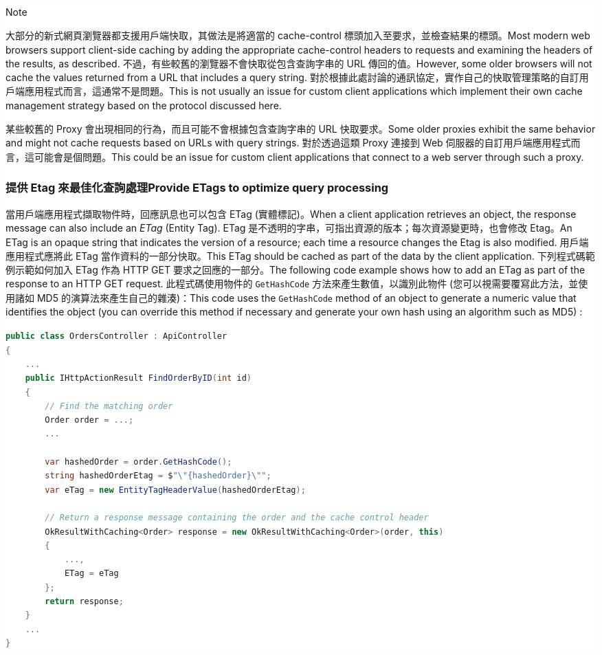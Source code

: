 > [!NOTE]
> <span data-ttu-id="e0bfc-207">大部分的新式網頁瀏覽器都支援用戶端快取，其做法是將適當的 cache-control 標頭加入至要求，並檢查結果的標頭。</span><span class="sxs-lookup"><span data-stu-id="e0bfc-207">Most modern web browsers support client-side caching by adding the appropriate cache-control headers to requests and examining the headers of the results, as described.</span></span> <span data-ttu-id="e0bfc-208">不過，有些較舊的瀏覽器不會快取從包含查詢字串的 URL 傳回的值。</span><span class="sxs-lookup"><span data-stu-id="e0bfc-208">However, some older browsers will not cache the values returned from a URL that includes a query string.</span></span> <span data-ttu-id="e0bfc-209">對於根據此處討論的通訊協定，實作自己的快取管理策略的自訂用戶端應用程式而言，這通常不是問題。</span><span class="sxs-lookup"><span data-stu-id="e0bfc-209">This is not usually an issue for custom client applications which implement their own cache management strategy based on the protocol discussed here.</span></span>
>
> <span data-ttu-id="e0bfc-210">某些較舊的 Proxy 會出現相同的行為，而且可能不會根據包含查詢字串的 URL 快取要求。</span><span class="sxs-lookup"><span data-stu-id="e0bfc-210">Some older proxies exhibit the same behavior and might not cache requests based on URLs with query strings.</span></span> <span data-ttu-id="e0bfc-211">對於透過這類 Proxy 連接到 Web 伺服器的自訂用戶端應用程式而言，這可能會是個問題。</span><span class="sxs-lookup"><span data-stu-id="e0bfc-211">This could be an issue for custom client applications that connect to a web server through such a proxy.</span></span>

### <a name="provide-etags-to-optimize-query-processing"></a><span data-ttu-id="e0bfc-212">提供 Etag 來最佳化查詢處理</span><span class="sxs-lookup"><span data-stu-id="e0bfc-212">Provide ETags to optimize query processing</span></span>

<span data-ttu-id="e0bfc-213">當用戶端應用程式擷取物件時，回應訊息也可以包含 ETag (實體標記)。</span><span class="sxs-lookup"><span data-stu-id="e0bfc-213">When a client application retrieves an object, the response message can also include an *ETag* (Entity Tag).</span></span> <span data-ttu-id="e0bfc-214">ETag 是不透明的字串，可指出資源的版本；每次資源變更時，也會修改 Etag。</span><span class="sxs-lookup"><span data-stu-id="e0bfc-214">An ETag is an opaque string that indicates the version of a resource; each time a resource changes the Etag is also modified.</span></span> <span data-ttu-id="e0bfc-215">用戶端應用程式應將此 ETag 當作資料的一部分快取。</span><span class="sxs-lookup"><span data-stu-id="e0bfc-215">This ETag should be cached as part of the data by the client application.</span></span> <span data-ttu-id="e0bfc-216">下列程式碼範例示範如何加入 ETag 作為 HTTP GET 要求之回應的一部分。</span><span class="sxs-lookup"><span data-stu-id="e0bfc-216">The following code example shows how to add an ETag as part of the response to an HTTP GET request.</span></span> <span data-ttu-id="e0bfc-217">此程式碼使用物件的 `GetHashCode` 方法來產生數值，以識別此物件 (您可以視需要覆寫此方法，並使用諸如 MD5 的演算法來產生自己的雜湊)：</span><span class="sxs-lookup"><span data-stu-id="e0bfc-217">This code uses the `GetHashCode` method of an object to generate a numeric value that identifies the object (you can override this method if necessary and generate your own hash using an algorithm such as MD5) :</span></span>

```csharp
public class OrdersController : ApiController
{
    ...
    public IHttpActionResult FindOrderByID(int id)
    {
        // Find the matching order
        Order order = ...;
        ...

        var hashedOrder = order.GetHashCode();
        string hashedOrderEtag = $"\"{hashedOrder}\"";
        var eTag = new EntityTagHeaderValue(hashedOrderEtag);

        // Return a response message containing the order and the cache control header
        OkResultWithCaching<Order> response = new OkResultWithCaching<Order>(order, this)
        {
            ...,
            ETag = eTag
        };
        return response;
    }
    ...
}
```
